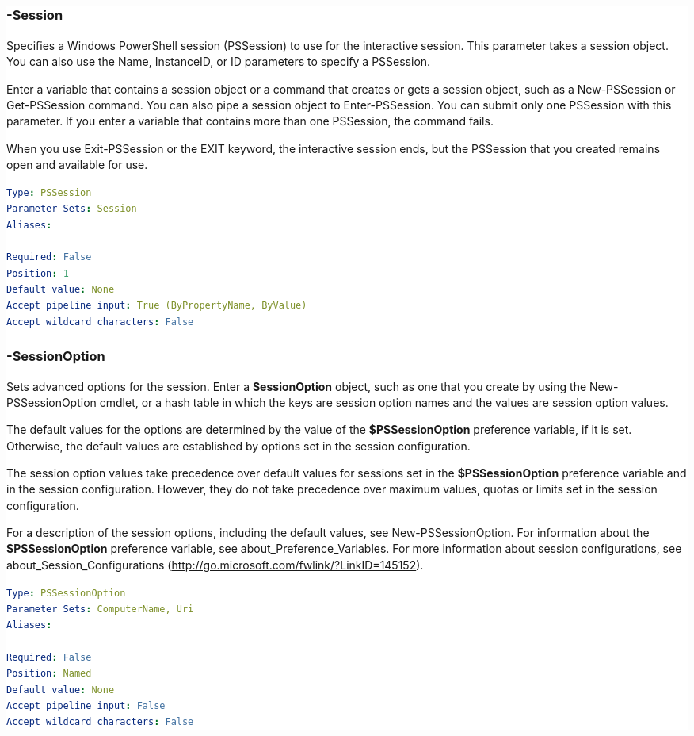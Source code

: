 ### -Session

Specifies a Windows PowerShell session (PSSession) to use for the interactive session.
This parameter takes a session object.
You can also use the Name, InstanceID, or ID parameters to specify a PSSession.

Enter a variable that contains a session object or a command that creates or gets a session object, such as a New-PSSession or Get-PSSession command.
You can also pipe a session object to Enter-PSSession.
You can submit only one PSSession with this parameter.
If you enter a variable that contains more than one PSSession, the command fails.

When you use Exit-PSSession or the EXIT keyword, the interactive session ends, but the PSSession that you created remains open and available for use.

```yaml
Type: PSSession
Parameter Sets: Session
Aliases:

Required: False
Position: 1
Default value: None
Accept pipeline input: True (ByPropertyName, ByValue)
Accept wildcard characters: False
```

### -SessionOption

Sets advanced options for the session.
Enter a **SessionOption** object, such as one that you create by using the New-PSSessionOption cmdlet, or a hash table in which the keys are session option names and the values are session option values.

The default values for the options are determined by the value of the **$PSSessionOption** preference variable, if it is set.
Otherwise, the default values are established by options set in the session configuration.

The session option values take precedence over default values for sessions set in the **$PSSessionOption** preference variable and in the session configuration.
However, they do not take precedence over maximum values, quotas or limits set in the session configuration.

For a description of the session options, including the default values, see New-PSSessionOption.
For information about the **$PSSessionOption** preference variable, see [about_Preference_Variables](About/about_Preference_Variables.md).
For more information about session configurations, see about_Session_Configurations (http://go.microsoft.com/fwlink/?LinkID=145152).

```yaml
Type: PSSessionOption
Parameter Sets: ComputerName, Uri
Aliases:

Required: False
Position: Named
Default value: None
Accept pipeline input: False
Accept wildcard characters: False
```
